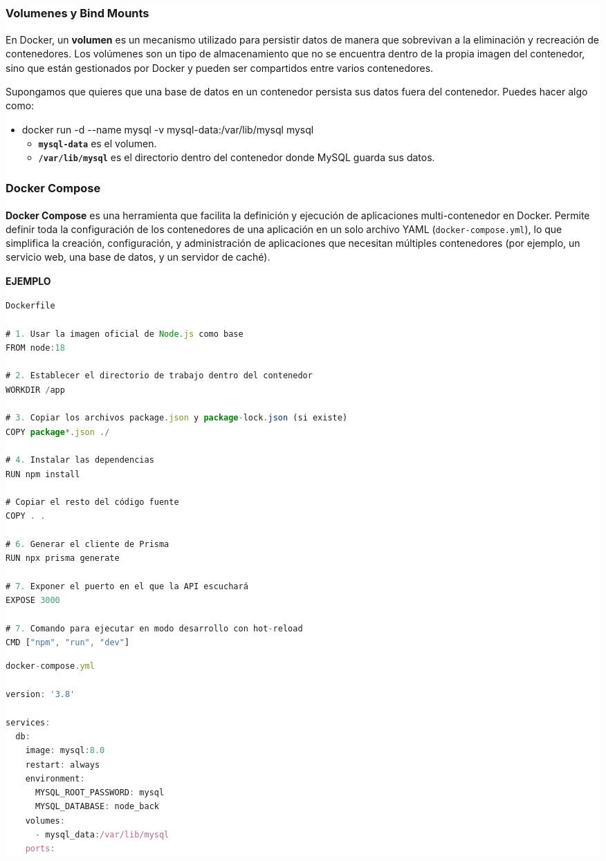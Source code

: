 

### Volumenes y Bind Mounts
En Docker, un **volumen** es un mecanismo utilizado para persistir datos de manera que sobrevivan a la eliminación y recreación de contenedores. Los volúmenes son un tipo de almacenamiento que no se encuentra dentro de la propia imagen del contenedor, sino que están gestionados por Docker y pueden ser compartidos entre varios contenedores.

Supongamos que quieres que una base de datos en un contenedor persista sus datos fuera del contenedor. Puedes hacer algo como:

- docker run -d --name mysql -v mysql-data:/var/lib/mysql mysql
  -   **`mysql-data`** es el volumen.
  -   **`/var/lib/mysql`** es el directorio dentro del contenedor donde MySQL guarda sus datos.
  
### Docker Compose

**Docker Compose** es una herramienta que facilita la definición y ejecución de aplicaciones multi-contenedor en Docker. Permite definir toda la configuración de los contenedores de una aplicación en un solo archivo YAML (`docker-compose.yml`), lo que simplifica la creación, configuración, y administración de aplicaciones que necesitan múltiples contenedores (por ejemplo, un servicio web, una base de datos, y un servidor de caché).

**EJEMPLO**
```typescript
Dockerfile

# 1. Usar la imagen oficial de Node.js como base
FROM node:18

# 2. Establecer el directorio de trabajo dentro del contenedor
WORKDIR /app

# 3. Copiar los archivos package.json y package-lock.json (si existe)
COPY package*.json ./

# 4. Instalar las dependencias
RUN npm install

# Copiar el resto del código fuente
COPY . .

# 6. Generar el cliente de Prisma
RUN npx prisma generate

# 7. Exponer el puerto en el que la API escuchará
EXPOSE 3000

# 7. Comando para ejecutar en modo desarrollo con hot-reload
CMD ["npm", "run", "dev"]
```
```typescript
docker-compose.yml

version: '3.8'

services:
  db:
    image: mysql:8.0
    restart: always
    environment:
      MYSQL_ROOT_PASSWORD: mysql
      MYSQL_DATABASE: node_back
    volumes:
      - mysql_data:/var/lib/mysql
    ports:
```